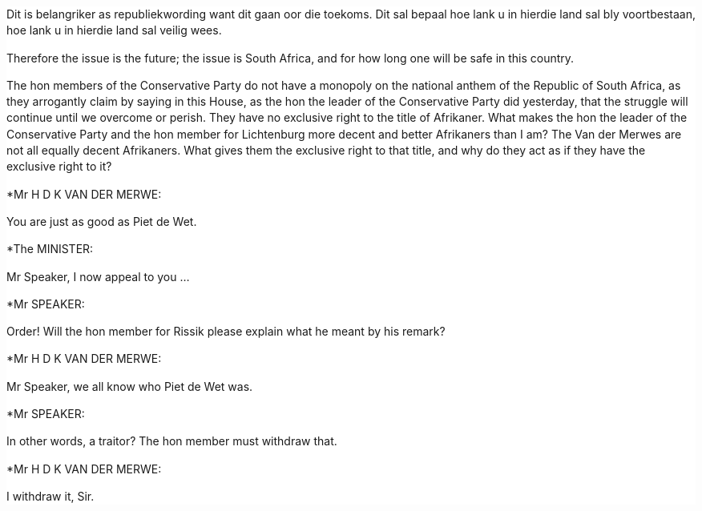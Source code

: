 <block name="quote">Dit is belangriker as republiekwording want dit gaan oor die toekoms. Dit sal bepaal hoe lank u in hierdie land sal bly voortbestaan, hoe lank u in hierdie land sal veilig wees.</block>

<p>Therefore the issue is the future; the issue is South Africa, and for how long one will be safe in this country.</p>

<p>The hon members of the Conservative Party do not have a monopoly on the national anthem of the Republic of South Africa, as they arrogantly claim by saying in this House, as the hon the leader of the Conservative Party did yesterday, that the struggle will continue until we overcome or perish. They have no exclusive right to the title of Afrikaner. What makes the hon the leader of the Conservative Party and the hon member for Lichtenburg more decent and better Afrikaners than I am? The Van der Merwes are not all equally decent Afrikaners. What gives them the exclusive right to that title, and why do they act as if they have the exclusive right to it?</p>

</speech>

<speech by="#van_der_merwe">

<from>*Mr <person refersTo="hansard_za">H D K VAN DER MERWE</person>:</from>

<p>You are just as good as Piet de Wet.</p>

</speech>

<speech by="#minister">

<from>*The <person refersTo="hansard_za">MINISTER</person>:</from>

<p>Mr Speaker, I now appeal to you &#x2026;</p>

</speech>

<speech by="#speaker">

<from>*Mr <person refersTo="hansard_za">SPEAKER</person>:</from>

<p>Order! Will the hon member for Rissik please explain what he meant by his remark?</p>

</speech>

<speech by="#van_der_merwe">

<from>*Mr <person refersTo="hansard_za">H D K VAN DER MERWE</person>:</from>

<p>Mr Speaker, we all know who Piet de Wet was.</p>

</speech>

<speech by="#speaker">

<from>*Mr <person refersTo="hansard_za">SPEAKER</person>:</from>

<p>In other words, a traitor? The hon member must withdraw that.</p>

</speech>

<speech by="#van_der_merwe">

<from>*Mr <person refersTo="hansard_za">H D K VAN DER MERWE</person>:</from>

<p>I withdraw it, Sir.</p>
